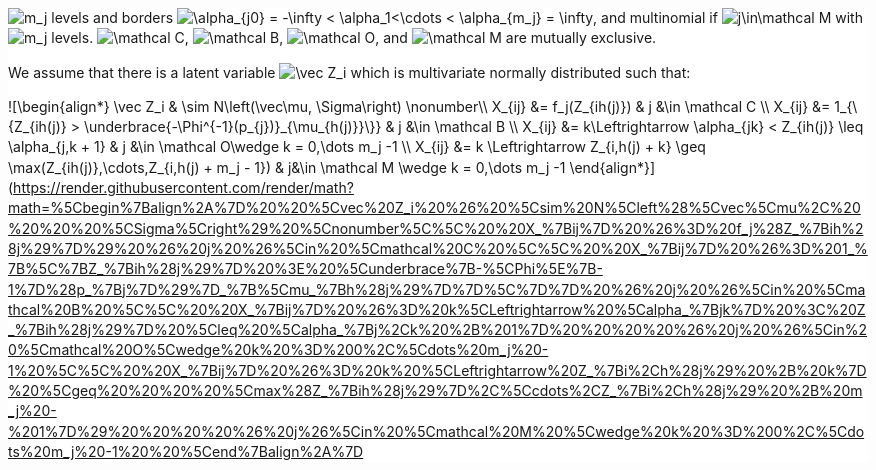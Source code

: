 ![m\_j](https://render.githubusercontent.com/render/math?math=m_j "m_j")
levels and borders ![\\alpha\_{j0} = -\\infty \< \\alpha\_1\<\\cdots \<
\\alpha\_{m\_j} =
\\infty](https://render.githubusercontent.com/render/math?math=%5Calpha_%7Bj0%7D%20%3D%20-%5Cinfty%20%3C%20%5Calpha_1%3C%5Ccdots%20%3C%20%5Calpha_%7Bm_j%7D%20%3D%20%5Cinfty
"\\alpha_{j0} = -\\infty \< \\alpha_1\<\\cdots \< \\alpha_{m_j} = \\infty"),
and multinomial if ![j\\in\\mathcal
M](https://render.githubusercontent.com/render/math?math=j%5Cin%5Cmathcal%20M
"j\\in\\mathcal M") with
![m\_j](https://render.githubusercontent.com/render/math?math=m_j "m_j")
levels. ![\\mathcal
C](https://render.githubusercontent.com/render/math?math=%5Cmathcal%20C
"\\mathcal C"), ![\\mathcal
B](https://render.githubusercontent.com/render/math?math=%5Cmathcal%20B
"\\mathcal B"), ![\\mathcal
O](https://render.githubusercontent.com/render/math?math=%5Cmathcal%20O
"\\mathcal O"), and ![\\mathcal
M](https://render.githubusercontent.com/render/math?math=%5Cmathcal%20M
"\\mathcal M") are mutually exclusive.

We assume that there is a latent variable ![\\vec
Z\_i](https://render.githubusercontent.com/render/math?math=%5Cvec%20Z_i
"\\vec Z_i") which is multivariate normally distributed such that:

































  
![\\begin{align\*} \\vec Z\_i & \\sim N\\left(\\vec\\mu, \\Sigma\\right)
\\nonumber\\\\ X\_{ij} &= f\_j(Z\_{ih(j)}) & j &\\in \\mathcal C \\\\
X\_{ij} &= 1\_{\\{Z\_{ih(j)} \>
\\underbrace{-\\Phi^{-1}(p\_{j})}\_{\\mu\_{h(j)}}\\}} & j &\\in
\\mathcal B \\\\ X\_{ij} &= k\\Leftrightarrow \\alpha\_{jk} \<
Z\_{ih(j)} \\leq \\alpha\_{j,k + 1} & j &\\in \\mathcal O\\wedge k
= 0,\\dots m\_j -1 \\\\ X\_{ij} &= k \\Leftrightarrow Z\_{i,h(j) + k}
\\geq \\max(Z\_{ih(j)},\\cdots,Z\_{i,h(j) + m\_j - 1}) & j&\\in
\\mathcal M \\wedge k = 0,\\dots m\_j -1
\\end{align\*}](https://render.githubusercontent.com/render/math?math=%5Cbegin%7Balign%2A%7D%20%20%5Cvec%20Z_i%20%26%20%5Csim%20N%5Cleft%28%5Cvec%5Cmu%2C%20%20%20%20%5CSigma%5Cright%29%20%5Cnonumber%5C%5C%20%20X_%7Bij%7D%20%26%3D%20f_j%28Z_%7Bih%28j%29%7D%29%20%26%20j%20%26%5Cin%20%5Cmathcal%20C%20%5C%5C%20%20X_%7Bij%7D%20%26%3D%201_%7B%5C%7BZ_%7Bih%28j%29%7D%20%3E%20%5Cunderbrace%7B-%5CPhi%5E%7B-1%7D%28p_%7Bj%7D%29%7D_%7B%5Cmu_%7Bh%28j%29%7D%7D%5C%7D%7D%20%26%20j%20%26%5Cin%20%5Cmathcal%20B%20%5C%5C%20%20X_%7Bij%7D%20%26%3D%20k%5CLeftrightarrow%20%5Calpha_%7Bjk%7D%20%3C%20Z_%7Bih%28j%29%7D%20%5Cleq%20%5Calpha_%7Bj%2Ck%20%2B%201%7D%20%20%20%20%26%20j%20%26%5Cin%20%5Cmathcal%20O%5Cwedge%20k%20%3D%200%2C%5Cdots%20m_j%20-1%20%5C%5C%20%20X_%7Bij%7D%20%26%3D%20k%20%5CLeftrightarrow%20Z_%7Bi%2Ch%28j%29%20%2B%20k%7D%20%5Cgeq%20%20%20%20%5Cmax%28Z_%7Bih%28j%29%7D%2C%5Ccdots%2CZ_%7Bi%2Ch%28j%29%20%2B%20m_j%20-%201%7D%29%20%20%20%20%26%20j%26%5Cin%20%5Cmathcal%20M%20%5Cwedge%20k%20%3D%200%2C%5Cdots%20m_j%20-1%20%20%5Cend%7Balign%2A%7D